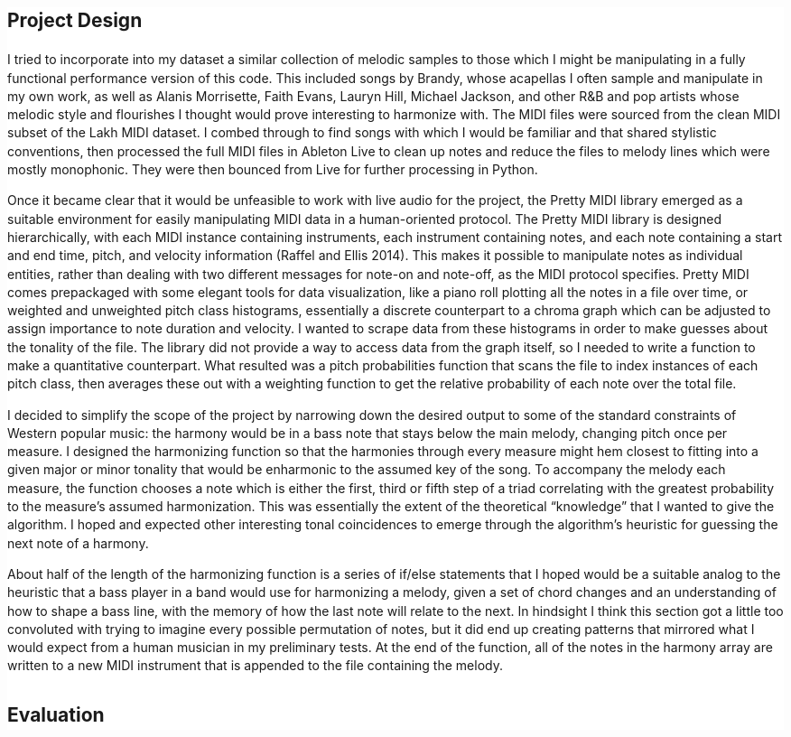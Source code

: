 ## Project Design

I tried to incorporate into my dataset a similar collection of melodic samples to those which I might be manipulating in a fully functional performance version of this code. This included songs by Brandy, whose acapellas I often sample and manipulate in my own work, as well as Alanis Morrisette, Faith Evans, Lauryn Hill, Michael Jackson, and other R&B and pop artists whose melodic style and flourishes I thought would prove interesting to harmonize with. The MIDI files were sourced from the clean MIDI subset of the Lakh MIDI dataset. I combed through to find songs with which I would be familiar and that shared stylistic conventions, then processed the full MIDI files in Ableton Live to clean up notes and reduce the files to melody lines which were mostly monophonic. They were then bounced from Live for further processing in Python.

Once it became clear that it would be unfeasible to work with live audio for the project, the Pretty MIDI library emerged as a suitable environment for easily manipulating MIDI data in a human-oriented protocol. The Pretty MIDI library is designed hierarchically, with each MIDI instance containing instruments, each instrument containing notes, and each note containing a start and end time, pitch, and velocity information (Raffel and Ellis 2014). This makes it possible to manipulate notes as individual entities, rather than dealing with two different messages for note-on and note-off, as the MIDI protocol specifies. Pretty MIDI comes prepackaged with some elegant tools for data visualization, like a piano roll plotting all the notes in a file over time, or weighted and unweighted pitch class histograms, essentially a discrete counterpart to a chroma graph which can be adjusted to assign importance to note duration and velocity. I wanted to scrape data from these histograms in order to make guesses about the tonality of the file. The library did not provide a way to access data from the graph itself, so I needed to write a function to make a quantitative counterpart. What resulted was a pitch probabilities function that scans the file to index instances of each pitch class, then averages these out with a weighting function to get the relative probability of each note over the total file.

I decided to simplify the scope of the project by narrowing down the desired output to some of the standard constraints of Western popular music: the harmony would be in a bass note that stays below the main melody, changing pitch once per measure. I designed the harmonizing function so that the harmonies through every measure might hem closest to fitting into a given major or minor tonality that would be enharmonic to the assumed key of the song. To accompany the melody each measure, the function chooses a note which is either the first, third or fifth step of a triad correlating with the greatest probability to the measure’s assumed harmonization. This was essentially the extent of the theoretical “knowledge” that I wanted to give the algorithm. I hoped and expected other interesting tonal coincidences to emerge through the algorithm’s heuristic for guessing the next note of a harmony.

About half of the length of the harmonizing function is a series of if/else statements that I hoped would be a suitable analog to the heuristic that a bass player in a band would use for harmonizing a melody, given a set of chord changes and an understanding of how to shape a bass line, with the memory of how the last note will relate to the next. In hindsight I think this section got a little too convoluted with trying to imagine every possible permutation of notes, but it did end up creating patterns that mirrored what I would expect from a human musician in my preliminary tests. At the end of the function, all of the notes in the harmony array are written to a new MIDI instrument that is appended to the file containing the melody.

## Evaluation
